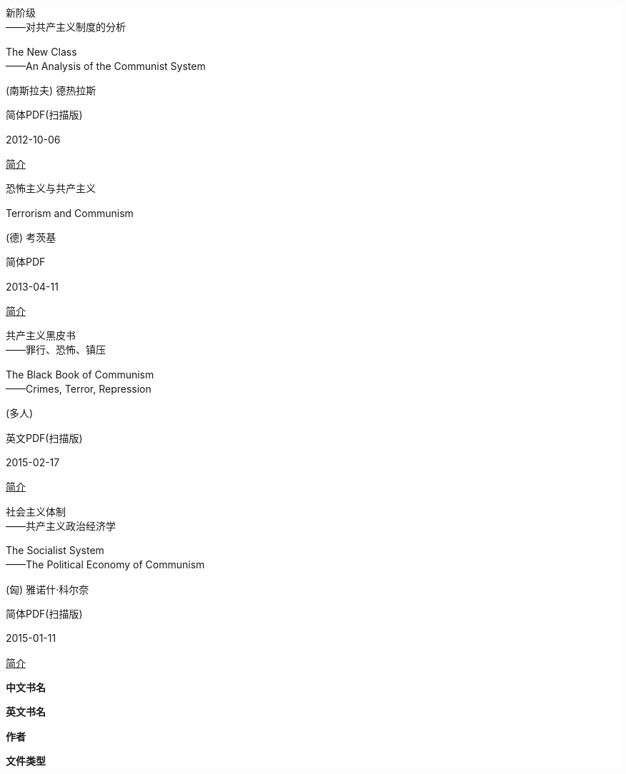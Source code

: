 新阶级  
——对共产主义制度的分析

The New Class  
——An Analysis of the Communist System

(南斯拉夫) 德热拉斯

简体PDF(扫描版)

2012-10-06

[简介](https://goo.gl/TSwEPN)

恐怖主义与共产主义

Terrorism and Communism

(德) 考茨基

简体PDF

2013-04-11

[简介](https://goo.gl/6wIj7f)

共产主义黑皮书  
——罪行、恐怖、镇压

The Black Book of Communism  
——Crimes, Terror, Repression

(多人)

英文PDF(扫描版)

2015-02-17

[简介](https://goo.gl/E6ZWzK)

社会主义体制  
——共产主义政治经济学

The Socialist System  
——The Political Economy of Communism

(匈) 雅诺什·科尔奈

简体PDF(扫描版)

2015-01-11

[简介](https://goo.gl/pYt1Mh)

  
  

**中文书名**

**英文书名**

**作者**

**文件类型**
